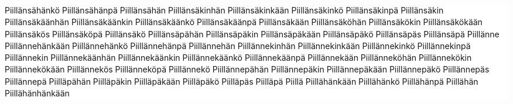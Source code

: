 Piillänsähänkö
Piillänsähänpä
Piillänsähän
Piillänsäkinhän
Piillänsäkinkään
Piillänsäkinkö
Piillänsäkinpä
Piillänsäkin
Piillänsäkäänhän
Piillänsäkäänkin
Piillänsäkäänkö
Piillänsäkäänpä
Piillänsäkään
Piillänsäköhän
Piillänsäkökin
Piillänsäkökään
Piillänsäkös
Piillänsäköpä
Piillänsäkö
Piillänsäpähän
Piillänsäpäkin
Piillänsäpäkään
Piillänsäpäkö
Piillänsäpäs
Piillänsäpä
Piillänne
Piillännehänkään
Piillännehänkö
Piillännehänpä
Piillännehän
Piillännekinhän
Piillännekinkään
Piillännekinkö
Piillännekinpä
Piillännekin
Piillännekäänhän
Piillännekäänkin
Piillännekäänkö
Piillännekäänpä
Piillännekään
Piillänneköhän
Piillännekökin
Piillännekökään
Piillännekös
Piillänneköpä
Piillännekö
Piillännepähän
Piillännepäkin
Piillännepäkään
Piillännepäkö
Piillännepäs
Piillännepä
Piilläpähän
Piilläpäkin
Piilläpäkään
Piilläpäkö
Piilläpäs
Piilläpä
Piillä
Piillähänkään
Piillähänkö
Piillähänpä
Piillähän
Piillähänhänkään